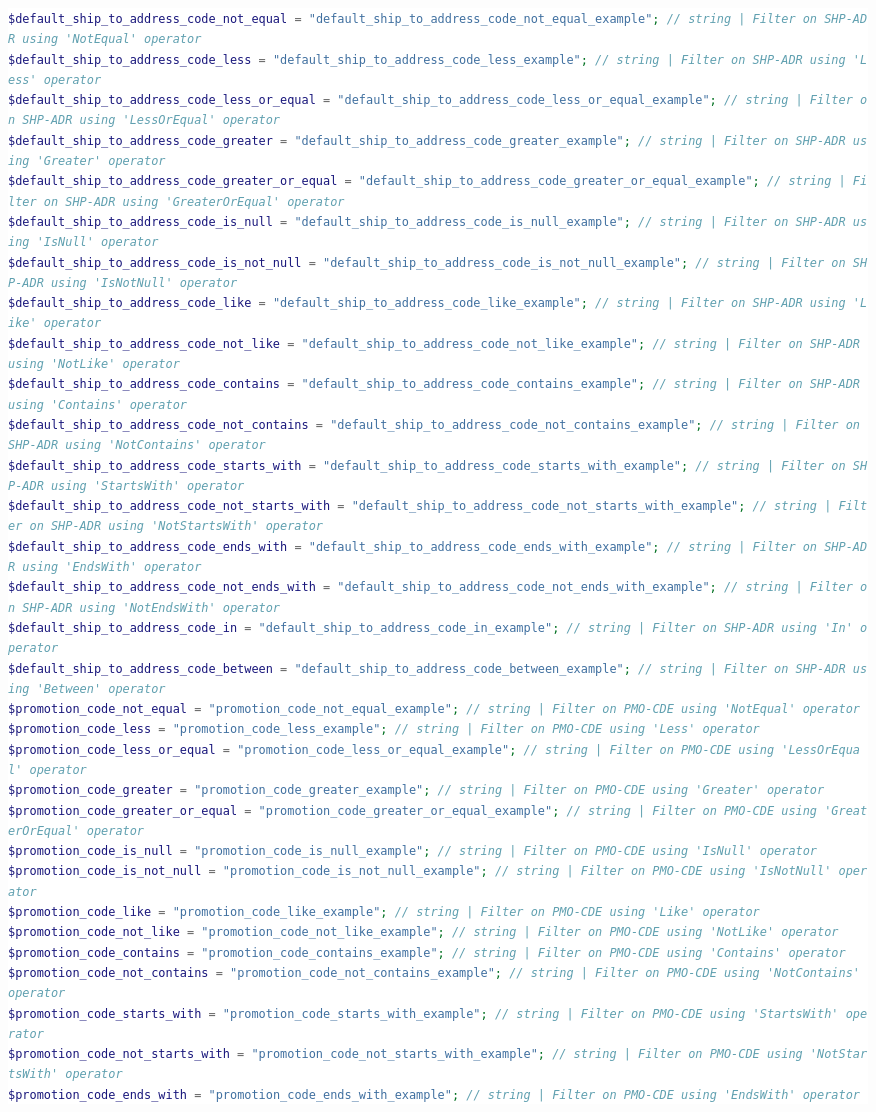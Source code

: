 ```php
$default_ship_to_address_code_not_equal = "default_ship_to_address_code_not_equal_example"; // string | Filter on SHP-ADR using 'NotEqual' operator
$default_ship_to_address_code_less = "default_ship_to_address_code_less_example"; // string | Filter on SHP-ADR using 'Less' operator
$default_ship_to_address_code_less_or_equal = "default_ship_to_address_code_less_or_equal_example"; // string | Filter on SHP-ADR using 'LessOrEqual' operator
$default_ship_to_address_code_greater = "default_ship_to_address_code_greater_example"; // string | Filter on SHP-ADR using 'Greater' operator
$default_ship_to_address_code_greater_or_equal = "default_ship_to_address_code_greater_or_equal_example"; // string | Filter on SHP-ADR using 'GreaterOrEqual' operator
$default_ship_to_address_code_is_null = "default_ship_to_address_code_is_null_example"; // string | Filter on SHP-ADR using 'IsNull' operator
$default_ship_to_address_code_is_not_null = "default_ship_to_address_code_is_not_null_example"; // string | Filter on SHP-ADR using 'IsNotNull' operator
$default_ship_to_address_code_like = "default_ship_to_address_code_like_example"; // string | Filter on SHP-ADR using 'Like' operator
$default_ship_to_address_code_not_like = "default_ship_to_address_code_not_like_example"; // string | Filter on SHP-ADR using 'NotLike' operator
$default_ship_to_address_code_contains = "default_ship_to_address_code_contains_example"; // string | Filter on SHP-ADR using 'Contains' operator
$default_ship_to_address_code_not_contains = "default_ship_to_address_code_not_contains_example"; // string | Filter on SHP-ADR using 'NotContains' operator
$default_ship_to_address_code_starts_with = "default_ship_to_address_code_starts_with_example"; // string | Filter on SHP-ADR using 'StartsWith' operator
$default_ship_to_address_code_not_starts_with = "default_ship_to_address_code_not_starts_with_example"; // string | Filter on SHP-ADR using 'NotStartsWith' operator
$default_ship_to_address_code_ends_with = "default_ship_to_address_code_ends_with_example"; // string | Filter on SHP-ADR using 'EndsWith' operator
$default_ship_to_address_code_not_ends_with = "default_ship_to_address_code_not_ends_with_example"; // string | Filter on SHP-ADR using 'NotEndsWith' operator
$default_ship_to_address_code_in = "default_ship_to_address_code_in_example"; // string | Filter on SHP-ADR using 'In' operator
$default_ship_to_address_code_between = "default_ship_to_address_code_between_example"; // string | Filter on SHP-ADR using 'Between' operator
$promotion_code_not_equal = "promotion_code_not_equal_example"; // string | Filter on PMO-CDE using 'NotEqual' operator
$promotion_code_less = "promotion_code_less_example"; // string | Filter on PMO-CDE using 'Less' operator
$promotion_code_less_or_equal = "promotion_code_less_or_equal_example"; // string | Filter on PMO-CDE using 'LessOrEqual' operator
$promotion_code_greater = "promotion_code_greater_example"; // string | Filter on PMO-CDE using 'Greater' operator
$promotion_code_greater_or_equal = "promotion_code_greater_or_equal_example"; // string | Filter on PMO-CDE using 'GreaterOrEqual' operator
$promotion_code_is_null = "promotion_code_is_null_example"; // string | Filter on PMO-CDE using 'IsNull' operator
$promotion_code_is_not_null = "promotion_code_is_not_null_example"; // string | Filter on PMO-CDE using 'IsNotNull' operator
$promotion_code_like = "promotion_code_like_example"; // string | Filter on PMO-CDE using 'Like' operator
$promotion_code_not_like = "promotion_code_not_like_example"; // string | Filter on PMO-CDE using 'NotLike' operator
$promotion_code_contains = "promotion_code_contains_example"; // string | Filter on PMO-CDE using 'Contains' operator
$promotion_code_not_contains = "promotion_code_not_contains_example"; // string | Filter on PMO-CDE using 'NotContains' operator
$promotion_code_starts_with = "promotion_code_starts_with_example"; // string | Filter on PMO-CDE using 'StartsWith' operator
$promotion_code_not_starts_with = "promotion_code_not_starts_with_example"; // string | Filter on PMO-CDE using 'NotStartsWith' operator
$promotion_code_ends_with = "promotion_code_ends_with_example"; // string | Filter on PMO-CDE using 'EndsWith' operator
```